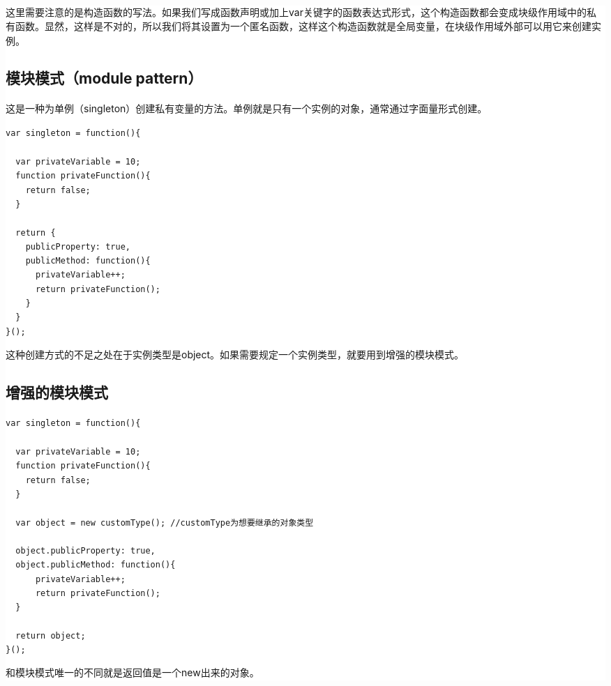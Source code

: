 这里需要注意的是构造函数的写法。如果我们写成函数声明或加上var关键字的函数表达式形式，这个构造函数都会变成块级作用域中的私有函数。显然，这样是不对的，所以我们将其设置为一个匿名函数，这样这个构造函数就是全局变量，在块级作用域外部可以用它来创建实例。

## 模块模式（module pattern）
这是一种为单例（singleton）创建私有变量的方法。单例就是只有一个实例的对象，通常通过字面量形式创建。
```
var singleton = function(){

  var privateVariable = 10;
  function privateFunction(){
    return false;
  }

  return {
    publicProperty: true,
    publicMethod: function(){
      privateVariable++;
      return privateFunction();
    }
  }
}();
```
这种创建方式的不足之处在于实例类型是object。如果需要规定一个实例类型，就要用到增强的模块模式。

## 增强的模块模式
```
var singleton = function(){

  var privateVariable = 10;
  function privateFunction(){
    return false;
  }

  var object = new customType(); //customType为想要继承的对象类型

  object.publicProperty: true,
  object.publicMethod: function(){
      privateVariable++;
      return privateFunction();
  }

  return object;
}();
```
和模块模式唯一的不同就是返回值是一个new出来的对象。
